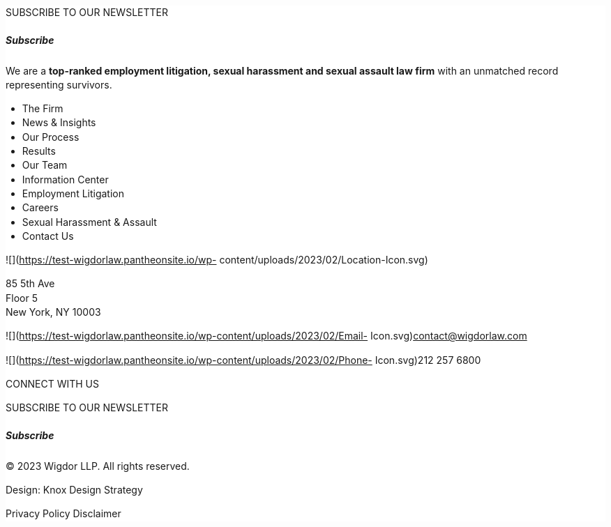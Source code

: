 SUBSCRIBE TO OUR NEWSLETTER

#####  Subscribe

We are a **top-ranked employment litigation, sexual harassment and sexual
assault law firm** with an unmatched record representing survivors.

  * The Firm
  * News & Insights
  * Our Process
  * Results
  * Our Team
  * Information Center
  * Employment Litigation
  * Careers
  * Sexual Harassment & Assault
  * Contact Us

![](https://test-wigdorlaw.pantheonsite.io/wp-
content/uploads/2023/02/Location-Icon.svg)

85 5th Ave  
Floor 5  
New York, NY 10003

![](https://test-wigdorlaw.pantheonsite.io/wp-content/uploads/2023/02/Email-
Icon.svg)contact@wigdorlaw.com

![](https://test-wigdorlaw.pantheonsite.io/wp-content/uploads/2023/02/Phone-
Icon.svg)212 257 6800

CONNECT WITH US

SUBSCRIBE TO OUR NEWSLETTER

#####  Subscribe

© 2023 Wigdor LLP. All rights reserved.

Design: Knox Design Strategy

Privacy Policy Disclaimer

